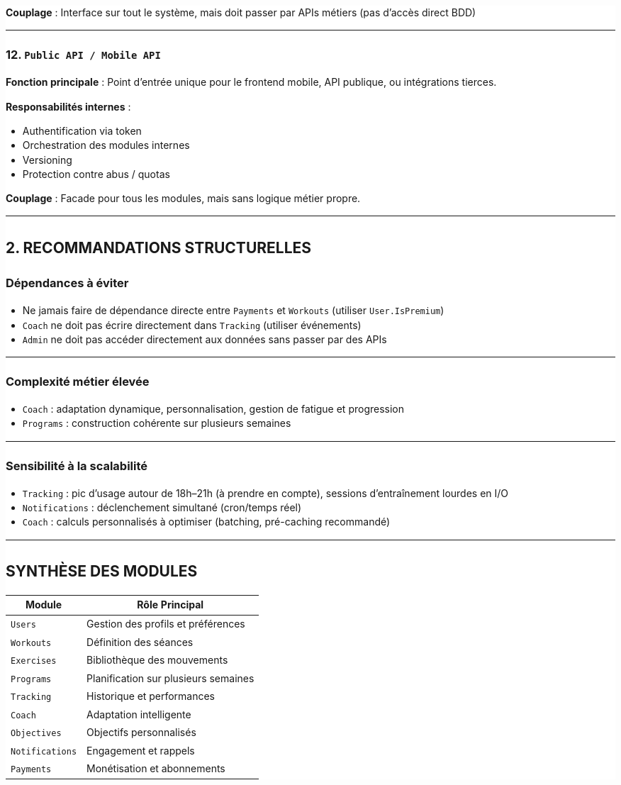 **Couplage** : Interface sur tout le système, mais doit passer par APIs métiers (pas d’accès direct BDD)

---

### 12. `Public API / Mobile API`

**Fonction principale** : Point d’entrée unique pour le frontend mobile, API publique, ou intégrations tierces.

**Responsabilités internes** :

- Authentification via token
- Orchestration des modules internes
- Versioning
- Protection contre abus / quotas

**Couplage** : Facade pour tous les modules, mais sans logique métier propre.

---

## 2. RECOMMANDATIONS STRUCTURELLES

### Dépendances à éviter

- Ne jamais faire de dépendance directe entre `Payments` et `Workouts` (utiliser `User.IsPremium`)
- `Coach` ne doit pas écrire directement dans `Tracking` (utiliser événements)
- `Admin` ne doit pas accéder directement aux données sans passer par des APIs

---

### Complexité métier élevée

- `Coach` : adaptation dynamique, personnalisation, gestion de fatigue et progression
- `Programs` : construction cohérente sur plusieurs semaines

---

### Sensibilité à la scalabilité

- `Tracking` : pic d’usage autour de 18h–21h (à prendre en compte), sessions d’entraînement lourdes en I/O
- `Notifications` : déclenchement simultané (cron/temps réel)
- `Coach` : calculs personnalisés à optimiser (batching, pré-caching recommandé)

---

## SYNTHÈSE DES MODULES

| Module          | Rôle Principal                       |
| --------------- | ------------------------------------ |
| `Users`         | Gestion des profils et préférences   |
| `Workouts`      | Définition des séances               |
| `Exercises`     | Bibliothèque des mouvements          |
| `Programs`      | Planification sur plusieurs semaines |
| `Tracking`      | Historique et performances           |
| `Coach`         | Adaptation intelligente              |
| `Objectives`    | Objectifs personnalisés              |
| `Notifications` | Engagement et rappels                |
| `Payments`      | Monétisation et abonnements          |